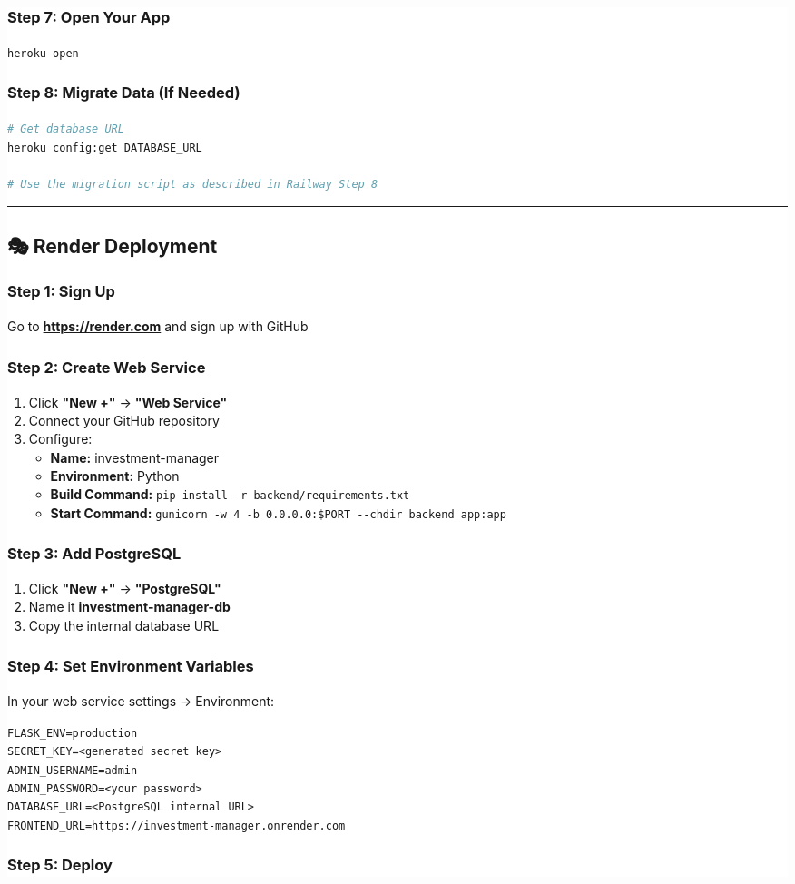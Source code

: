 ### Step 7: Open Your App

```bash
heroku open
```

### Step 8: Migrate Data (If Needed)

```bash
# Get database URL
heroku config:get DATABASE_URL

# Use the migration script as described in Railway Step 8
```

---

## 🎭 Render Deployment

### Step 1: Sign Up

Go to **https://render.com** and sign up with GitHub

### Step 2: Create Web Service

1. Click **"New +"** → **"Web Service"**
2. Connect your GitHub repository
3. Configure:
   - **Name:** investment-manager
   - **Environment:** Python
   - **Build Command:** `pip install -r backend/requirements.txt`
   - **Start Command:** `gunicorn -w 4 -b 0.0.0.0:$PORT --chdir backend app:app`

### Step 3: Add PostgreSQL

1. Click **"New +"** → **"PostgreSQL"**
2. Name it **investment-manager-db**
3. Copy the internal database URL

### Step 4: Set Environment Variables

In your web service settings → Environment:

```
FLASK_ENV=production
SECRET_KEY=<generated secret key>
ADMIN_USERNAME=admin
ADMIN_PASSWORD=<your password>
DATABASE_URL=<PostgreSQL internal URL>
FRONTEND_URL=https://investment-manager.onrender.com
```

### Step 5: Deploy
